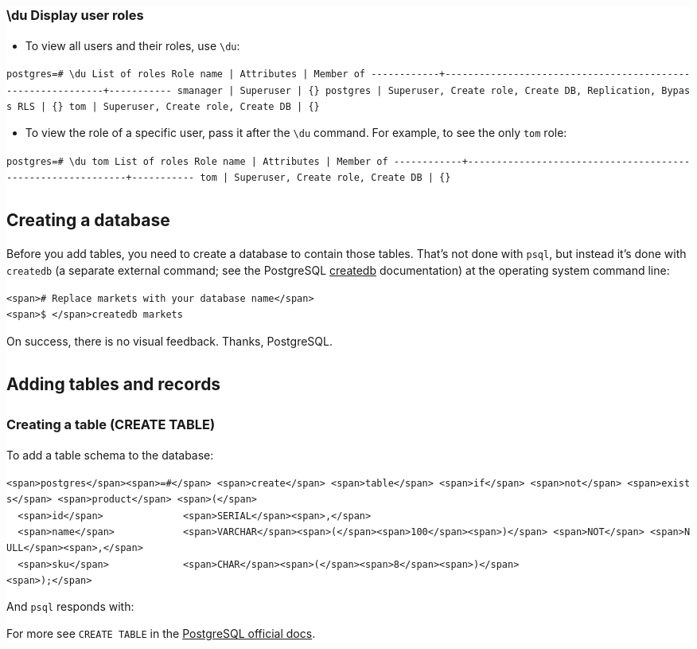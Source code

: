 ### \\du Display user roles[](https://tomcam.github.io/postgres/#du-display-user-roles)

- To view all users and their roles, use `\du`:

```txt
postgres=# \du List of roles Role name | Attributes | Member of ------------+------------------------------------------------------------+----------- smanager | Superuser | {} postgres | Superuser, Create role, Create DB, Replication, Bypass RLS | {} tom | Superuser, Create role, Create DB | {}
```

- To view the role of a specific user, pass it after the `\du` command. For example, to see the only `tom` role:

```txt
postgres=# \du tom List of roles Role name | Attributes | Member of ------------+------------------------------------------------------------+----------- tom | Superuser, Create role, Create DB | {}
```

## Creating a database[](https://tomcam.github.io/postgres/#creating-a-database)

Before you add tables, you need to create a database to contain those tables. That’s not done with `psql`, but instead it’s done with `createdb` (a separate external command; see the PostgreSQL [createdb](https://www.postgresql.org/docs/current/app-createdb.html) documentation) at the operating system command line:

```
<span># Replace markets with your database name</span>
<span>$ </span>createdb markets
```

On success, there is no visual feedback. Thanks, PostgreSQL.

## Adding tables and records[](https://tomcam.github.io/postgres/#adding-tables-and-records)

### Creating a table (CREATE TABLE)[](https://tomcam.github.io/postgres/#creating-a-table-create-table)

To add a table schema to the database:

```
<span>postgres</span><span>=#</span> <span>create</span> <span>table</span> <span>if</span> <span>not</span> <span>exists</span> <span>product</span> <span>(</span>
  <span>id</span>              <span>SERIAL</span><span>,</span>
  <span>name</span>            <span>VARCHAR</span><span>(</span><span>100</span><span>)</span> <span>NOT</span> <span>NULL</span><span>,</span>
  <span>sku</span>             <span>CHAR</span><span>(</span><span>8</span><span>)</span>
<span>);</span>
```

And `psql` responds with:

For more see `CREATE TABLE` in the [PostgreSQL official docs](https://www.postgresql.org/docs/10/sql-createtable.html).
